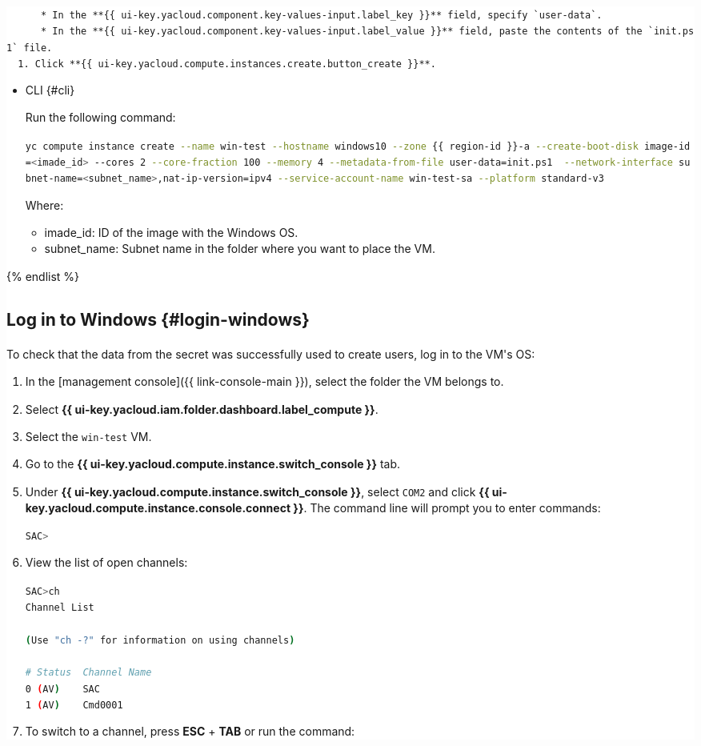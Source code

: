           * In the **{{ ui-key.yacloud.component.key-values-input.label_key }}** field, specify `user-data`.
          * In the **{{ ui-key.yacloud.component.key-values-input.label_value }}** field, paste the contents of the `init.ps1` file.
      1. Click **{{ ui-key.yacloud.compute.instances.create.button_create }}**.

   - CLI {#cli}

      Run the following command:

      ```bash
      yc compute instance create --name win-test --hostname windows10 --zone {{ region-id }}-a --create-boot-disk image-id=<imade_id> --cores 2 --core-fraction 100 --memory 4 --metadata-from-file user-data=init.ps1  --network-interface subnet-name=<subnet_name>,nat-ip-version=ipv4 --service-account-name win-test-sa --platform standard-v3
      ```

      Where:

      * imade_id: ID of the image with the Windows OS.
      * subnet_name: Subnet name in the folder where you want to place the VM.

   {% endlist %}


## Log in to Windows {#login-windows}

To check that the data from the secret was successfully used to create users, log in to the VM's OS:

1. In the [management console]({{ link-console-main }}), select the folder the VM belongs to.
1. Select **{{ ui-key.yacloud.iam.folder.dashboard.label_compute }}**.
1. Select the `win-test` VM.
1. Go to the **{{ ui-key.yacloud.compute.instance.switch_console }}** tab.
1. Under **{{ ui-key.yacloud.compute.instance.switch_console }}**, select `COM2` and click **{{ ui-key.yacloud.compute.instance.console.connect }}**. The command line will prompt you to enter commands:

    ```bash
    SAC>
    ```

1. View the list of open channels:

    ```bash
    SAC>ch
    Channel List

    (Use "ch -?" for information on using channels)

    # Status  Channel Name
    0 (AV)    SAC
    1 (AV)    Cmd0001
    ```

1. To switch to a channel, press **ESC** + **TAB** or run the command:
